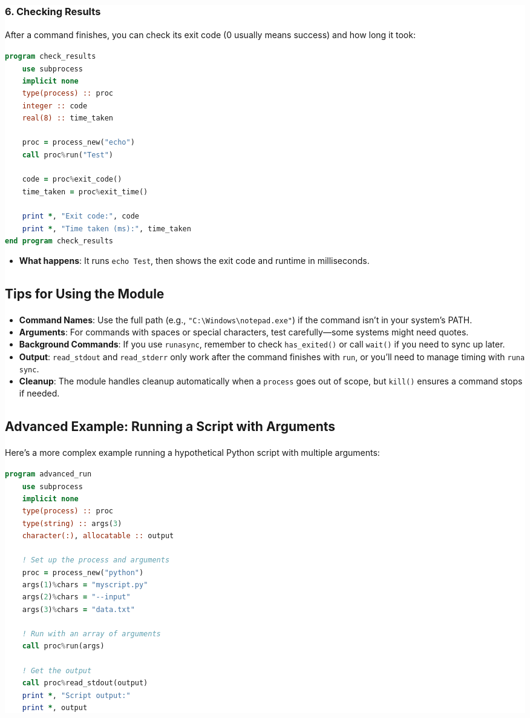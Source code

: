 ### 6. Checking Results

After a command finishes, you can check its exit code (0 usually means success) and how long it took:

```fortran
program check_results
    use subprocess
    implicit none
    type(process) :: proc
    integer :: code
    real(8) :: time_taken

    proc = process_new("echo")
    call proc%run("Test")

    code = proc%exit_code()
    time_taken = proc%exit_time()

    print *, "Exit code:", code
    print *, "Time taken (ms):", time_taken
end program check_results
```

- **What happens**: It runs `echo Test`, then shows the exit code and runtime in milliseconds.

## Tips for Using the Module

- **Command Names**: Use the full path (e.g., `"C:\Windows\notepad.exe"`) if the command isn’t in your system’s PATH.
- **Arguments**: For commands with spaces or special characters, test carefully—some systems might need quotes.
- **Background Commands**: If you use `runasync`, remember to check `has_exited()` or call `wait()` if you need to sync up later.
- **Output**: `read_stdout` and `read_stderr` only work after the command finishes with `run`, or you’ll need to manage timing with `runasync`.
- **Cleanup**: The module handles cleanup automatically when a `process` goes out of scope, but `kill()` ensures a command stops if needed.

## Advanced Example: Running a Script with Arguments

Here’s a more complex example running a hypothetical Python script with multiple arguments:

```fortran
program advanced_run
    use subprocess
    implicit none
    type(process) :: proc
    type(string) :: args(3)
    character(:), allocatable :: output

    ! Set up the process and arguments
    proc = process_new("python")
    args(1)%chars = "myscript.py"
    args(2)%chars = "--input"
    args(3)%chars = "data.txt"

    ! Run with an array of arguments
    call proc%run(args)

    ! Get the output
    call proc%read_stdout(output)
    print *, "Script output:"
    print *, output

```